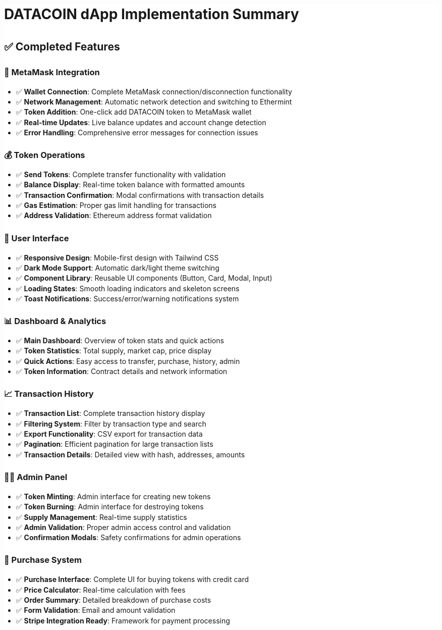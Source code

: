 # DATACOIN dApp Implementation Summary

## ✅ Completed Features

### 🔗 MetaMask Integration
- ✅ **Wallet Connection**: Complete MetaMask connection/disconnection functionality
- ✅ **Network Management**: Automatic network detection and switching to Ethermint
- ✅ **Token Addition**: One-click add DATACOIN token to MetaMask wallet
- ✅ **Real-time Updates**: Live balance updates and account change detection
- ✅ **Error Handling**: Comprehensive error messages for connection issues

### 💰 Token Operations
- ✅ **Send Tokens**: Complete transfer functionality with validation
- ✅ **Balance Display**: Real-time token balance with formatted amounts
- ✅ **Transaction Confirmation**: Modal confirmations with transaction details
- ✅ **Gas Estimation**: Proper gas limit handling for transactions
- ✅ **Address Validation**: Ethereum address format validation

### 🎨 User Interface
- ✅ **Responsive Design**: Mobile-first design with Tailwind CSS
- ✅ **Dark Mode Support**: Automatic dark/light theme switching
- ✅ **Component Library**: Reusable UI components (Button, Card, Modal, Input)
- ✅ **Loading States**: Smooth loading indicators and skeleton screens
- ✅ **Toast Notifications**: Success/error/warning notifications system

### 📊 Dashboard & Analytics
- ✅ **Main Dashboard**: Overview of token stats and quick actions
- ✅ **Token Statistics**: Total supply, market cap, price display
- ✅ **Quick Actions**: Easy access to transfer, purchase, history, admin
- ✅ **Token Information**: Contract details and network information

### 📈 Transaction History
- ✅ **Transaction List**: Complete transaction history display
- ✅ **Filtering System**: Filter by transaction type and search
- ✅ **Export Functionality**: CSV export for transaction data
- ✅ **Pagination**: Efficient pagination for large transaction lists
- ✅ **Transaction Details**: Detailed view with hash, addresses, amounts

### 👨‍💼 Admin Panel
- ✅ **Token Minting**: Admin interface for creating new tokens
- ✅ **Token Burning**: Admin interface for destroying tokens
- ✅ **Supply Management**: Real-time supply statistics
- ✅ **Admin Validation**: Proper admin access control and validation
- ✅ **Confirmation Modals**: Safety confirmations for admin operations

### 🛒 Purchase System
- ✅ **Purchase Interface**: Complete UI for buying tokens with credit card
- ✅ **Price Calculator**: Real-time calculation with fees
- ✅ **Order Summary**: Detailed breakdown of purchase costs
- ✅ **Form Validation**: Email and amount validation
- ✅ **Stripe Integration Ready**: Framework for payment processing
